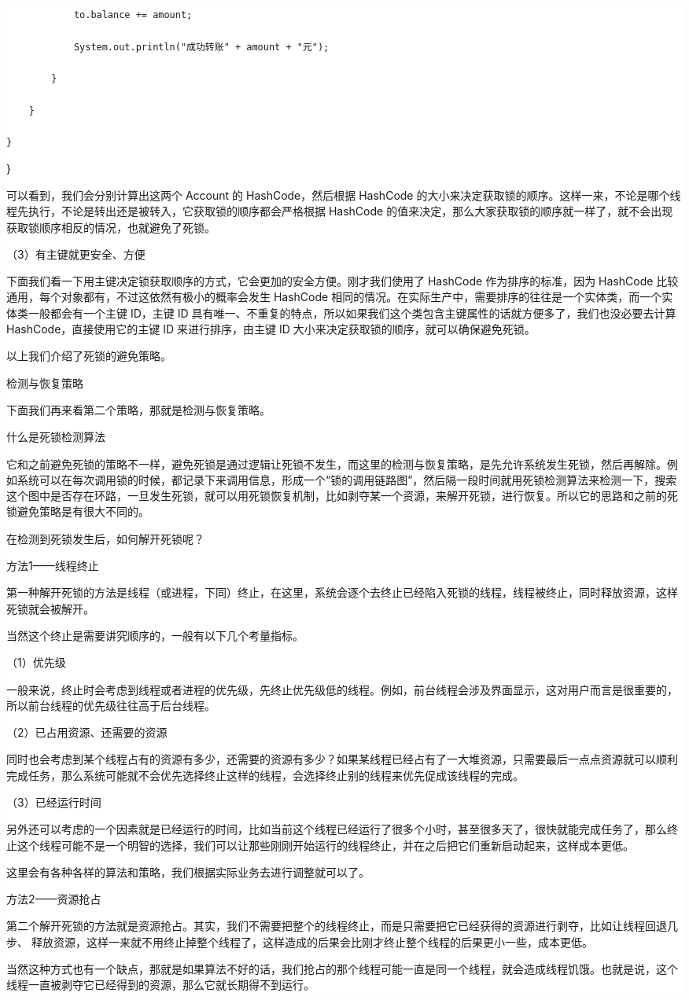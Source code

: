                 to.balance += amount;

                System.out.println("成功转账" + amount + "元");

            }

        }

    }

}


可以看到，我们会分别计算出这两个 Account 的 HashCode，然后根据 HashCode 的大小来决定获取锁的顺序。这样一来，不论是哪个线程先执行，不论是转出还是被转入，它获取锁的顺序都会严格根据 HashCode 的值来决定，那么大家获取锁的顺序就一样了，就不会出现获取锁顺序相反的情况，也就避免了死锁。

（3）有主键就更安全、方便

下面我们看一下用主键决定锁获取顺序的方式，它会更加的安全方便。刚才我们使用了 HashCode 作为排序的标准，因为 HashCode 比较通用，每个对象都有，不过这依然有极小的概率会发生 HashCode 相同的情况。在实际生产中，需要排序的往往是一个实体类，而一个实体类一般都会有一个主键 ID，主键 ID 具有唯一、不重复的特点，所以如果我们这个类包含主键属性的话就方便多了，我们也没必要去计算 HashCode，直接使用它的主键 ID 来进行排序，由主键 ID 大小来决定获取锁的顺序，就可以确保避免死锁。

以上我们介绍了死锁的避免策略。

检测与恢复策略

下面我们再来看第二个策略，那就是检测与恢复策略。

什么是死锁检测算法

它和之前避免死锁的策略不一样，避免死锁是通过逻辑让死锁不发生，而这里的检测与恢复策略，是先允许系统发生死锁，然后再解除。例如系统可以在每次调用锁的时候，都记录下来调用信息，形成一个“锁的调用链路图”，然后隔一段时间就用死锁检测算法来检测一下，搜索这个图中是否存在环路，一旦发生死锁，就可以用死锁恢复机制，比如剥夺某一个资源，来解开死锁，进行恢复。所以它的思路和之前的死锁避免策略是有很大不同的。

在检测到死锁发生后，如何解开死锁呢？

方法1——线程终止

第一种解开死锁的方法是线程（或进程，下同）终止，在这里，系统会逐个去终止已经陷入死锁的线程，线程被终止，同时释放资源，这样死锁就会被解开。

当然这个终止是需要讲究顺序的，一般有以下几个考量指标。

（1）优先级

一般来说，终止时会考虑到线程或者进程的优先级，先终止优先级低的线程。例如，前台线程会涉及界面显示，这对用户而言是很重要的，所以前台线程的优先级往往高于后台线程。

（2）已占用资源、还需要的资源

同时也会考虑到某个线程占有的资源有多少，还需要的资源有多少？如果某线程已经占有了一大堆资源，只需要最后一点点资源就可以顺利完成任务，那么系统可能就不会优先选择终止这样的线程，会选择终止别的线程来优先促成该线程的完成。

（3）已经运行时间

另外还可以考虑的一个因素就是已经运行的时间，比如当前这个线程已经运行了很多个小时，甚至很多天了，很快就能完成任务了，那么终止这个线程可能不是一个明智的选择，我们可以让那些刚刚开始运行的线程终止，并在之后把它们重新启动起来，这样成本更低。

这里会有各种各样的算法和策略，我们根据实际业务去进行调整就可以了。

方法2——资源抢占

第二个解开死锁的方法就是资源抢占。其实，我们不需要把整个的线程终止，而是只需要把它已经获得的资源进行剥夺，比如让线程回退几步、 释放资源，这样一来就不用终止掉整个线程了，这样造成的后果会比刚才终止整个线程的后果更小一些，成本更低。

当然这种方式也有一个缺点，那就是如果算法不好的话，我们抢占的那个线程可能一直是同一个线程，就会造成线程饥饿。也就是说，这个线程一直被剥夺它已经得到的资源，那么它就长期得不到运行。
